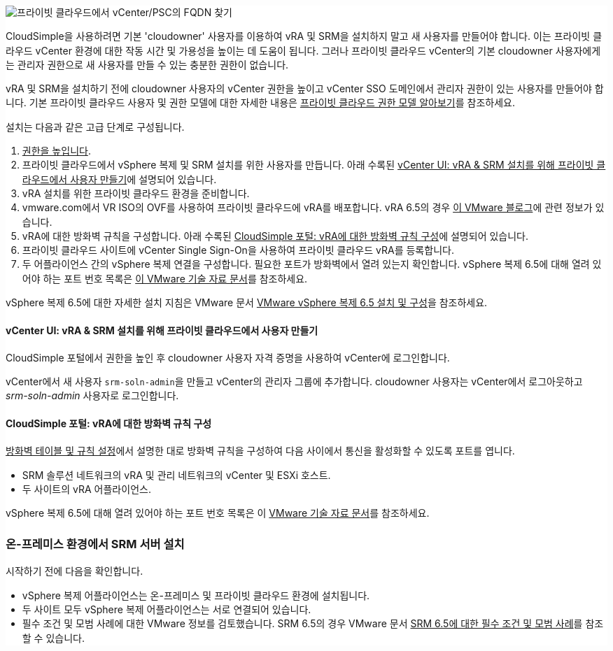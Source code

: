 ![프라이빗 클라우드에서 vCenter/PSC의 FQDN 찾기](media/srm-resources.png)

CloudSimple을 사용하려면 기본 'cloudowner' 사용자를 이용하여 vRA 및 SRM을 설치하지 말고 새 사용자를 만들어야 합니다. 이는 프라이빗 클라우드 vCenter 환경에 대한 작동 시간 및 가용성을 높이는 데 도움이 됩니다. 그러나 프라이빗 클라우드 vCenter의 기본 cloudowner 사용자에게는 관리자 권한으로 새 사용자를 만들 수 있는 충분한 권한이 없습니다.

vRA 및 SRM을 설치하기 전에 cloudowner 사용자의 vCenter 권한을 높이고 vCenter SSO 도메인에서 관리자 권한이 있는 사용자를 만들어야 합니다. 기본 프라이빗 클라우드 사용자 및 권한 모델에 대한 자세한 내용은 [프라이빗 클라우드 권한 모델 알아보기](learn-private-cloud-permissions.md)를 참조하세요.

설치는 다음과 같은 고급 단계로 구성됩니다.

1. [권한을 높입니다](escalate-private-cloud-privileges.md).
2. 프라이빗 클라우드에서 vSphere 복제 및 SRM 설치를 위한 사용자를 만듭니다. 아래 수록된 [vCenter UI: vRA & SRM 설치를 위해 프라이빗 클라우드에서 사용자 만들기](#vcenter-ui-create-a-user-in-private-cloud-for-vra-and-srm-installation)에 설명되어 있습니다.
3. vRA 설치를 위한 프라이빗 클라우드 환경을 준비합니다.
4. vmware.com에서 VR ISO의 OVF를 사용하여 프라이빗 클라우드에 vRA를 배포합니다. vRA 6.5의 경우 [이 VMware 블로그](https://blogs.vmware.com/virtualblocks/2017/01/20/vr-65-ovf-choices)에 관련 정보가 있습니다.
5. vRA에 대한 방화벽 규칙을 구성합니다. 아래 수록된 [CloudSimple 포털: vRA에 대한 방화벽 규칙 구성](#cloudsimple-portal-configure-firewall-rules-for-vra)에 설명되어 있습니다.
6. 프라이빗 클라우드 사이트에 vCenter Single Sign-On을 사용하여 프라이빗 클라우드 vRA를 등록합니다.
7. 두 어플라이언스 간의 vSphere 복제 연결을 구성합니다. 필요한 포트가 방화벽에서 열려 있는지 확인합니다. vSphere 복제 6.5에 대해 열려 있어야 하는 포트 번호 목록은 [이 VMware 기술 자료 문서](https://kb.vmware.com/s/article/2087769)를 참조하세요.

vSphere 복제 6.5에 대한 자세한 설치 지침은 VMware 문서 [VMware vSphere 복제 6.5 설치 및 구성](https://docs.vmware.com/en/vSphere-Replication/6.5/vsphere-replication-65-install.pdf)을 참조하세요.

#### <a name="vcenter-ui-create-a-user-in-private-cloud-for-vra-and-srm-installation"></a>vCenter UI: vRA & SRM 설치를 위해 프라이빗 클라우드에서 사용자 만들기

CloudSimple 포털에서 권한을 높인 후 cloudowner 사용자 자격 증명을 사용하여 vCenter에 로그인합니다.

vCenter에서 새 사용자 `srm-soln-admin`을 만들고 vCenter의 관리자 그룹에 추가합니다.
cloudowner 사용자는 vCenter에서 로그아웃하고 *srm-soln-admin* 사용자로 로그인합니다.

#### <a name="cloudsimple-portal-configure-firewall-rules-for-vra"></a>CloudSimple 포털: vRA에 대한 방화벽 규칙 구성

[방화벽 테이블 및 규칙 설정](firewall.md)에서 설명한 대로 방화벽 규칙을 구성하여 다음 사이에서 통신을 활성화할 수 있도록 포트를 엽니다.

* SRM 솔루션 네트워크의 vRA 및 관리 네트워크의 vCenter 및 ESXi 호스트.
* 두 사이트의 vRA 어플라이언스.

vSphere 복제 6.5에 대해 열려 있어야 하는 포트 번호 목록은 이 [VMware 기술 자료 문서](https://kb.vmware.com/s/article/2087769)를 참조하세요.

### <a name="install-srm-server-in-your-on-premises-environment"></a>온-프레미스 환경에서 SRM 서버 설치

시작하기 전에 다음을 확인합니다.

* vSphere 복제 어플라이언스는 온-프레미스 및 프라이빗 클라우드 환경에 설치됩니다.
* 두 사이트 모두 vSphere 복제 어플라이언스는 서로 연결되어 있습니다.
* 필수 조건 및 모범 사례에 대한 VMware 정보를 검토했습니다. SRM 6.5의 경우 VMware 문서 [SRM 6.5에 대한 필수 조건 및 모범 사례](https://docs.vmware.com/en/Site-Recovery-Manager/6.5/com.vmware.srm.install_config.doc/GUID-BB0C03E4-72BE-4C74-96C3-97AC6911B6B8.html)를 참조할 수 있습니다.
